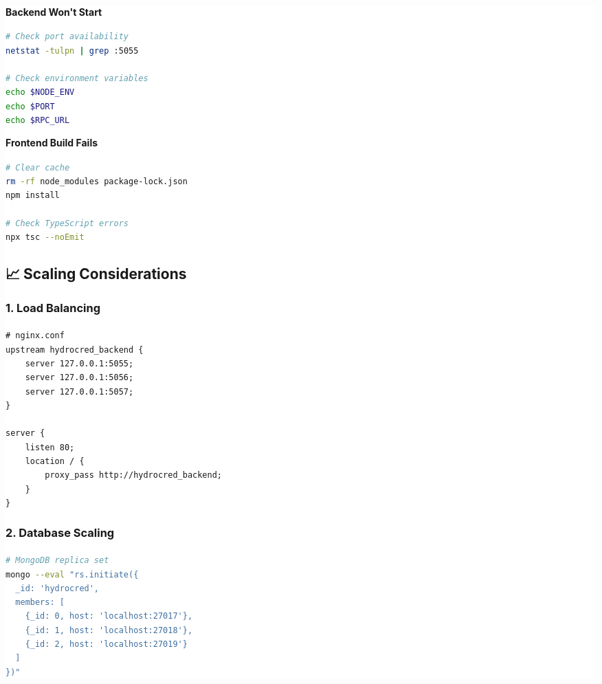 **Backend Won't Start**
```bash
# Check port availability
netstat -tulpn | grep :5055

# Check environment variables
echo $NODE_ENV
echo $PORT
echo $RPC_URL
```

**Frontend Build Fails**
```bash
# Clear cache
rm -rf node_modules package-lock.json
npm install

# Check TypeScript errors
npx tsc --noEmit
```

## 📈 Scaling Considerations

### 1. Load Balancing
```nginx
# nginx.conf
upstream hydrocred_backend {
    server 127.0.0.1:5055;
    server 127.0.0.1:5056;
    server 127.0.0.1:5057;
}

server {
    listen 80;
    location / {
        proxy_pass http://hydrocred_backend;
    }
}
```

### 2. Database Scaling
```bash
# MongoDB replica set
mongo --eval "rs.initiate({
  _id: 'hydrocred',
  members: [
    {_id: 0, host: 'localhost:27017'},
    {_id: 1, host: 'localhost:27018'},
    {_id: 2, host: 'localhost:27019'}
  ]
})"
```
